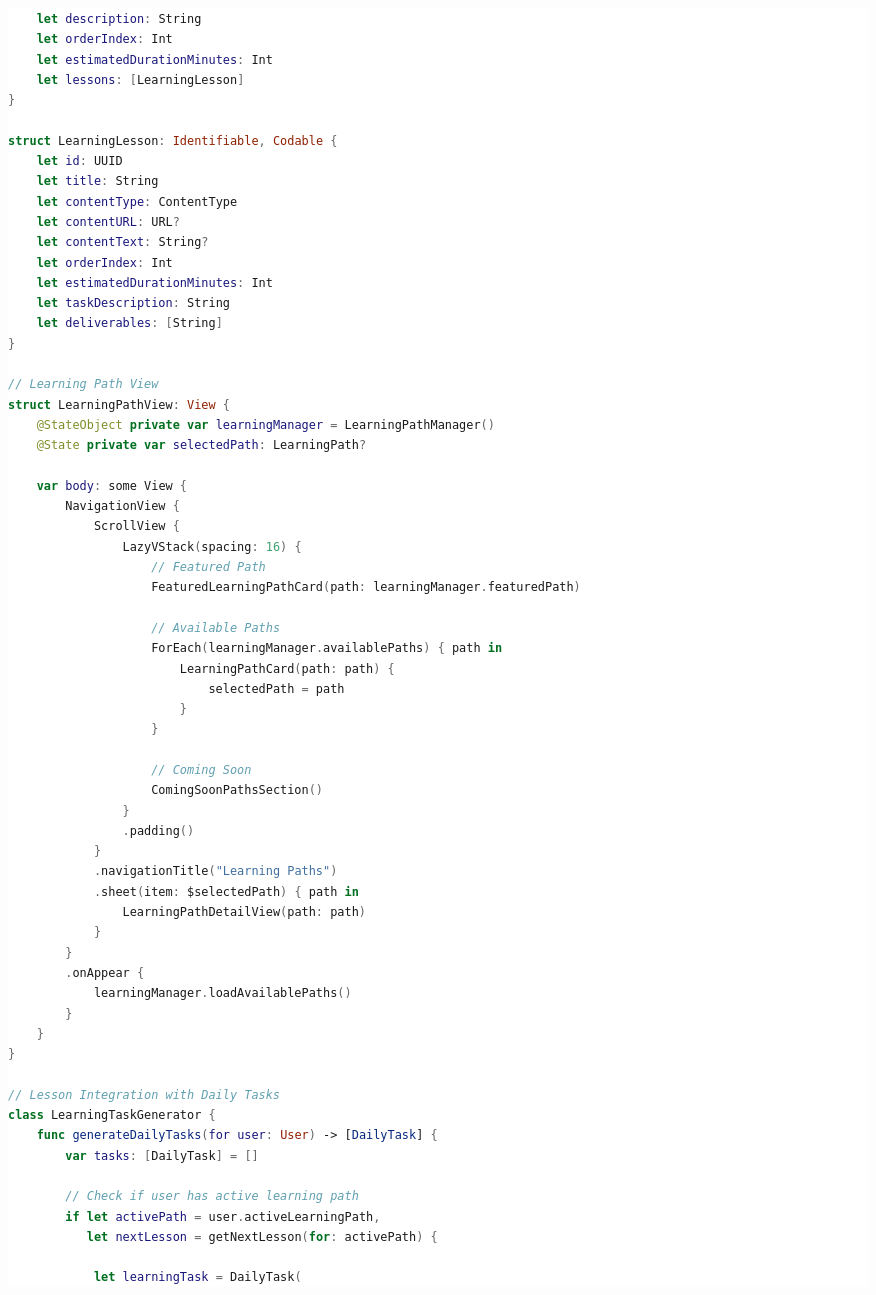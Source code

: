 ```swift
    let description: String
    let orderIndex: Int
    let estimatedDurationMinutes: Int
    let lessons: [LearningLesson]
}

struct LearningLesson: Identifiable, Codable {
    let id: UUID
    let title: String
    let contentType: ContentType
    let contentURL: URL?
    let contentText: String?
    let orderIndex: Int
    let estimatedDurationMinutes: Int
    let taskDescription: String
    let deliverables: [String]
}

// Learning Path View
struct LearningPathView: View {
    @StateObject private var learningManager = LearningPathManager()
    @State private var selectedPath: LearningPath?
    
    var body: some View {
        NavigationView {
            ScrollView {
                LazyVStack(spacing: 16) {
                    // Featured Path
                    FeaturedLearningPathCard(path: learningManager.featuredPath)
                    
                    // Available Paths
                    ForEach(learningManager.availablePaths) { path in
                        LearningPathCard(path: path) {
                            selectedPath = path
                        }
                    }
                    
                    // Coming Soon
                    ComingSoonPathsSection()
                }
                .padding()
            }
            .navigationTitle("Learning Paths")
            .sheet(item: $selectedPath) { path in
                LearningPathDetailView(path: path)
            }
        }
        .onAppear {
            learningManager.loadAvailablePaths()
        }
    }
}

// Lesson Integration with Daily Tasks
class LearningTaskGenerator {
    func generateDailyTasks(for user: User) -> [DailyTask] {
        var tasks: [DailyTask] = []
        
        // Check if user has active learning path
        if let activePath = user.activeLearningPath,
           let nextLesson = getNextLesson(for: activePath) {
            
            let learningTask = DailyTask(
```